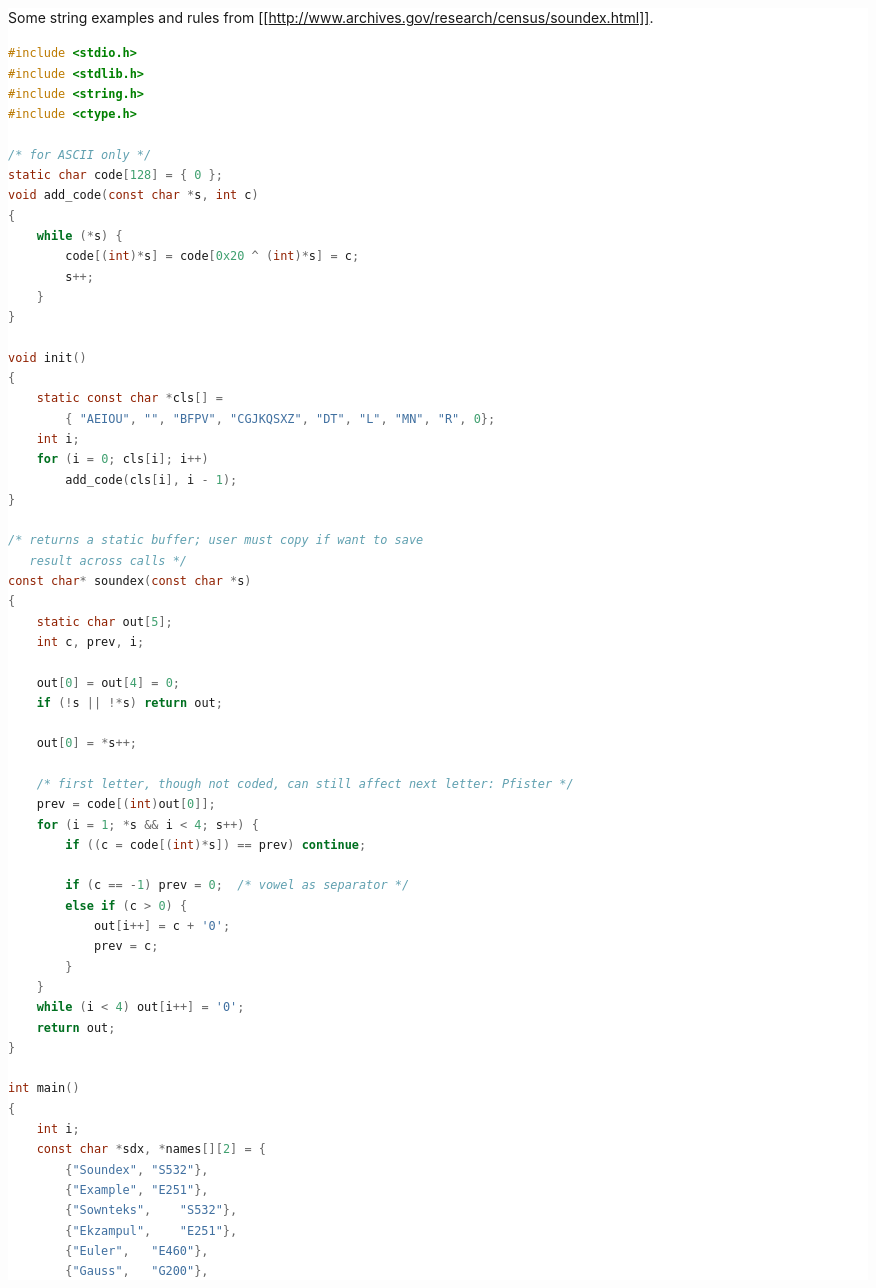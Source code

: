 Some string examples and rules from [[http://www.archives.gov/research/census/soundex.html]].

```c
#include <stdio.h>
#include <stdlib.h>
#include <string.h>
#include <ctype.h>

/* for ASCII only */
static char code[128] = { 0 };
void add_code(const char *s, int c)
{
	while (*s) {
		code[(int)*s] = code[0x20 ^ (int)*s] = c;
		s++;
	}
}

void init()
{
	static const char *cls[] =
		{ "AEIOU", "", "BFPV", "CGJKQSXZ", "DT", "L", "MN", "R", 0};
	int i;
	for (i = 0; cls[i]; i++)
		add_code(cls[i], i - 1);
}

/* returns a static buffer; user must copy if want to save
   result across calls */
const char* soundex(const char *s)
{
	static char out[5];
	int c, prev, i;

	out[0] = out[4] = 0;
	if (!s || !*s) return out;

	out[0] = *s++;

	/* first letter, though not coded, can still affect next letter: Pfister */
	prev = code[(int)out[0]];
	for (i = 1; *s && i < 4; s++) {
		if ((c = code[(int)*s]) == prev) continue;

		if (c == -1) prev = 0;	/* vowel as separator */
		else if (c > 0) {
			out[i++] = c + '0';
			prev = c;
		}
	}
	while (i < 4) out[i++] = '0';
	return out;
}

int main()
{
	int i;
	const char *sdx, *names[][2] = {
		{"Soundex",	"S532"},
		{"Example",	"E251"},
		{"Sownteks",	"S532"},
		{"Ekzampul",	"E251"},
		{"Euler",	"E460"},
		{"Gauss",	"G200"},
```